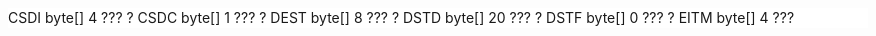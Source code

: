 <td>CSDI</td> 

<td>byte[] 4</td> 

<td>???</td> 

</tr> 

<tr> 

<td>?</td> 

<td>CSDC</td> 

<td>byte[] 1</td> 

<td>???</td> 

</tr> 

<tr> 

<td>?</td> 

<td>DEST</td> 

<td>byte[] 8</td> 

<td>???</td> 

</tr> 

<tr> 

<td>?</td> 

<td>DSTD</td> 

<td>byte[] 20</td> 

<td>???</td> 

</tr> 

<tr> 

<td>?</td> 

<td>DSTF</td> 

<td>byte[] 0</td> 

<td>???</td> 

</tr> 

<tr> 

<td>?</td> 

<td>EITM</td> 

<td>byte[] 4</td> 

<td>???</td> 
